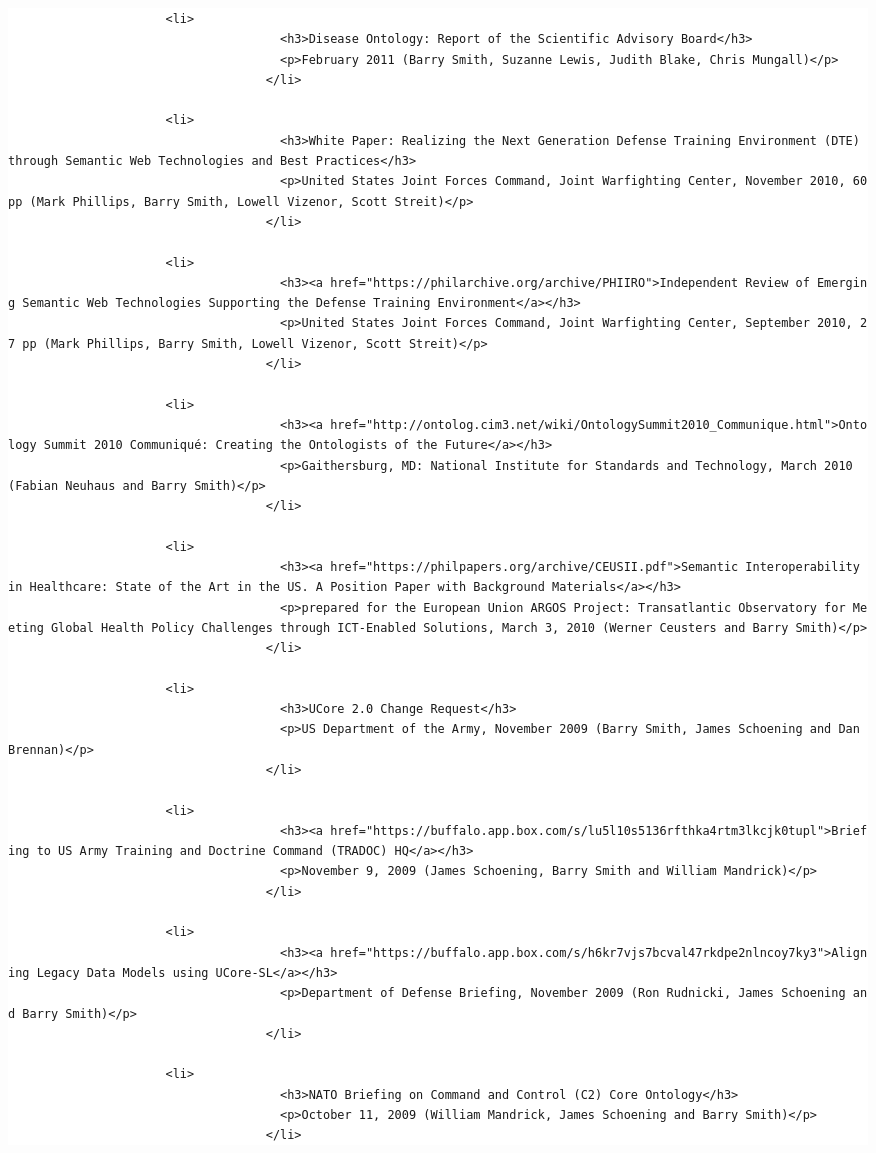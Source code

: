                           <li>
								          <h3>Disease Ontology: Report of the Scientific Advisory Board</h3>
								          <p>February 2011 (Barry Smith, Suzanne Lewis, Judith Blake, Chris Mungall)</p>
							          	</li>

                          <li>
								          <h3>White Paper: Realizing the Next Generation Defense Training Environment (DTE) through Semantic Web Technologies and Best Practices</h3>
								          <p>United States Joint Forces Command, Joint Warfighting Center, November 2010, 60pp (Mark Phillips, Barry Smith, Lowell Vizenor, Scott Streit)</p>
							          	</li>

                          <li>
								          <h3><a href="https://philarchive.org/archive/PHIIRO">Independent Review of Emerging Semantic Web Technologies Supporting the Defense Training Environment</a></h3>
								          <p>United States Joint Forces Command, Joint Warfighting Center, September 2010, 27 pp (Mark Phillips, Barry Smith, Lowell Vizenor, Scott Streit)</p>
							          	</li>

                          <li>
								          <h3><a href="http://ontolog.cim3.net/wiki/OntologySummit2010_Communique.html">Ontology Summit 2010 Communiqué: Creating the Ontologists of the Future</a></h3>
								          <p>Gaithersburg, MD: National Institute for Standards and Technology, March 2010 (Fabian Neuhaus and Barry Smith)</p>
							          	</li>

                          <li>
								          <h3><a href="https://philpapers.org/archive/CEUSII.pdf">Semantic Interoperability in Healthcare: State of the Art in the US. A Position Paper with Background Materials</a></h3>
								          <p>prepared for the European Union ARGOS Project: Transatlantic Observatory for Meeting Global Health Policy Challenges through ICT-Enabled Solutions, March 3, 2010 (Werner Ceusters and Barry Smith)</p>
							          	</li>

                          <li>
								          <h3>UCore 2.0 Change Request</h3>
								          <p>US Department of the Army, November 2009 (Barry Smith, James Schoening and Dan Brennan)</p>
							          	</li>

                          <li>
								          <h3><a href="https://buffalo.app.box.com/s/lu5l10s5136rfthka4rtm3lkcjk0tupl">Briefing to US Army Training and Doctrine Command (TRADOC) HQ</a></h3>
								          <p>November 9, 2009 (James Schoening, Barry Smith and William Mandrick)</p>
							          	</li>

                          <li>
								          <h3><a href="https://buffalo.app.box.com/s/h6kr7vjs7bcval47rkdpe2nlncoy7ky3">Aligning Legacy Data Models using UCore-SL</a></h3>
								          <p>Department of Defense Briefing, November 2009 (Ron Rudnicki, James Schoening and Barry Smith)</p>
							          	</li>

                          <li>
								          <h3>NATO Briefing on Command and Control (C2) Core Ontology</h3>
								          <p>October 11, 2009 (William Mandrick, James Schoening and Barry Smith)</p>
							          	</li>
